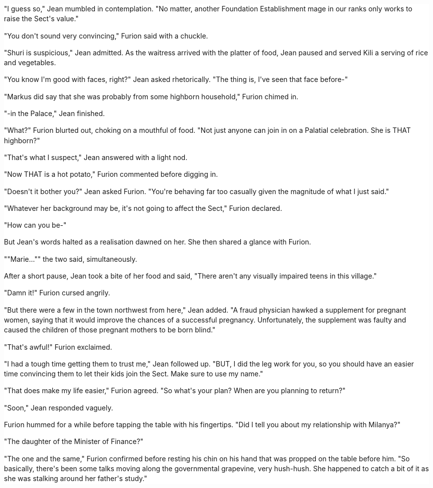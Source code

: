 "I guess so," Jean mumbled in contemplation. "No matter, another Foundation Establishment mage in our ranks only works to raise the Sect's value."

"You don't sound very convincing," Furion said with a chuckle.

"Shuri is suspicious," Jean admitted. As the waitress arrived with the platter of food, Jean paused and served Kili a serving of rice and vegetables.

"You know I'm good with faces, right?" Jean asked rhetorically. "The thing is, I've seen that face before-"

"Markus did say that she was probably from some highborn household," Furion chimed in.

"-in the Palace," Jean finished.

"What?" Furion blurted out, choking on a mouthful of food. "Not just anyone can join in on a Palatial celebration. She is THAT highborn?"

"That's what I suspect," Jean answered with a light nod.

"Now THAT is a hot potato," Furion commented before digging in.

"Doesn't it bother you?" Jean asked Furion. "You're behaving far too casually given the magnitude of what I just said."

"Whatever her background may be, it's not going to affect the Sect," Furion declared.

"How can you be-"

But Jean's words halted as a realisation dawned on her. She then shared a glance with Furion.

""Marie..."" the two said, simultaneously.

After a short pause, Jean took a bite of her food and said, "There aren't any visually impaired teens in this village."

"Damn it!" Furion cursed angrily.

"But there were a few in the town northwest from here," Jean added. "A fraud physician hawked a supplement for pregnant women, saying that it would improve the chances of a successful pregnancy. Unfortunately, the supplement was faulty and caused the children of those pregnant mothers to be born blind."

"That's awful!" Furion exclaimed.

"I had a tough time getting them to trust me," Jean followed up. "BUT, I did the leg work for you, so you should have an easier time convincing them to let their kids join the Sect. Make sure to use my name."

"That does make my life easier," Furion agreed. "So what's your plan? When are you planning to return?"

"Soon," Jean responded vaguely.

Furion hummed for a while before tapping the table with his fingertips. "Did I tell you about my relationship with Milanya?"

"The daughter of the Minister of Finance?"

"The one and the same," Furion confirmed before resting his chin on his hand that was propped on the table before him. "So basically, there's been some talks moving along the governmental grapevine, very hush-hush. She happened to catch a bit of it as she was stalking around her father's study."

